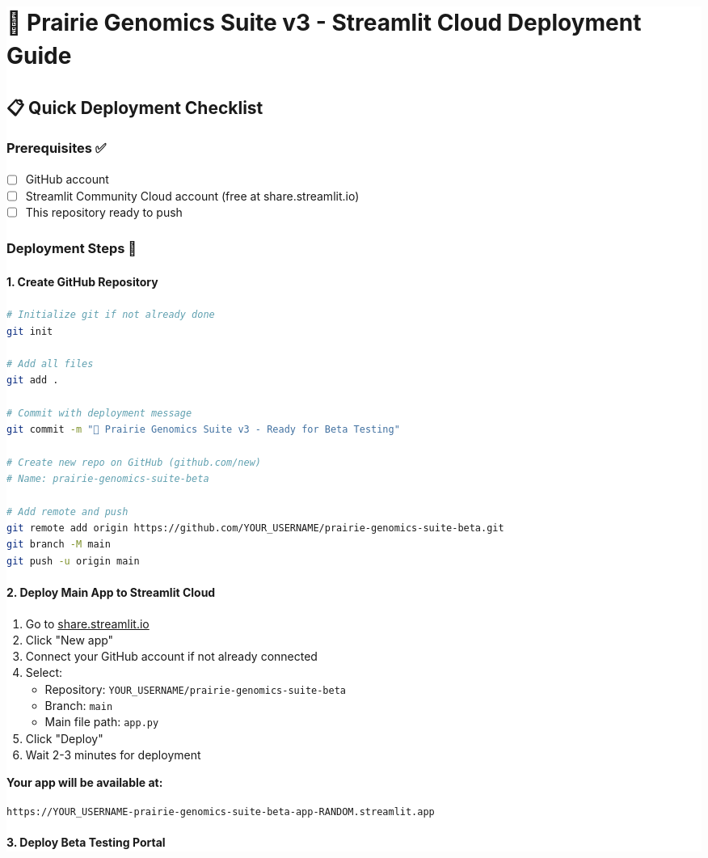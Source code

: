 # 🚀 Prairie Genomics Suite v3 - Streamlit Cloud Deployment Guide

## 📋 Quick Deployment Checklist

### Prerequisites ✅
- [ ] GitHub account
- [ ] Streamlit Community Cloud account (free at share.streamlit.io)
- [ ] This repository ready to push

### Deployment Steps 🎯

#### 1. Create GitHub Repository
```bash
# Initialize git if not already done
git init

# Add all files
git add .

# Commit with deployment message
git commit -m "🚀 Prairie Genomics Suite v3 - Ready for Beta Testing"

# Create new repo on GitHub (github.com/new)
# Name: prairie-genomics-suite-beta

# Add remote and push
git remote add origin https://github.com/YOUR_USERNAME/prairie-genomics-suite-beta.git
git branch -M main
git push -u origin main
```

#### 2. Deploy Main App to Streamlit Cloud

1. Go to [share.streamlit.io](https://share.streamlit.io)
2. Click "New app"
3. Connect your GitHub account if not already connected
4. Select:
   - Repository: `YOUR_USERNAME/prairie-genomics-suite-beta`
   - Branch: `main`
   - Main file path: `app.py`
5. Click "Deploy"
6. Wait 2-3 minutes for deployment

**Your app will be available at:**
```
https://YOUR_USERNAME-prairie-genomics-suite-beta-app-RANDOM.streamlit.app
```

#### 3. Deploy Beta Testing Portal
